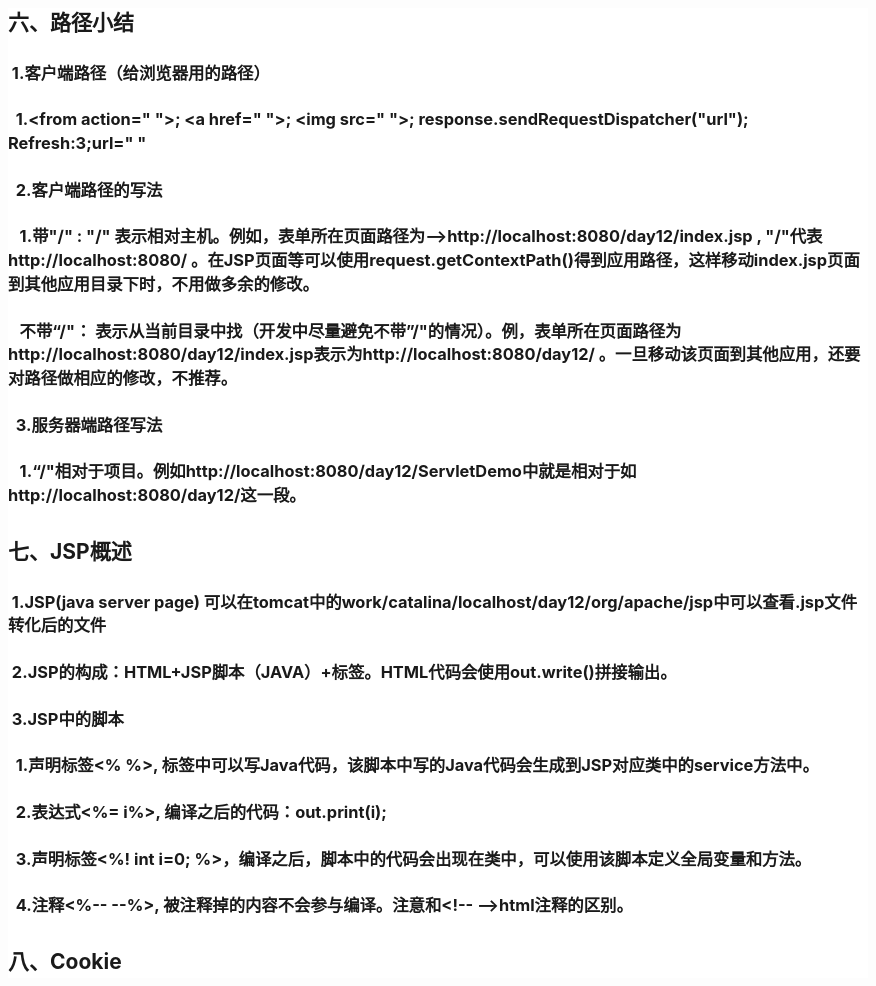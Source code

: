</h3>
<h2 class="topic">
<a name="5vjpck0do5244m4qgdse92ah49">六、路径小结</a>
</h2>
<h3 class="topic">
<a name="3nd3samcbbavf0cg68s45m8dq2">&nbsp;1.客户端路径（给浏览器用的路径）</a>
</h3>
<h3 class="topic">
<a name="5gvcnln3adkjo49qf3i3lkfa6k">&nbsp;&nbsp;1.&lt;from action="  "&gt;;  &lt;a href="  "&gt;;  &lt;img src="  "&gt;;  response.sendRequestDispatcher("url");  Refresh:3;url="  "</a>
</h3>
<h3 class="topic">
<a name="77403a442b9aiirh9dpm3vdsr9">&nbsp;&nbsp;2.客户端路径的写法</a>
</h3>
<h3 class="topic">
<a name="7u68jtbkhq5tlj8qhukfcv8d9r">&nbsp;&nbsp;&nbsp;1.带"/"  :  "/" 表示相对主机。例如，表单所在页面路径为--&gt;http://localhost:8080/day12/index.jsp , "/"代表http://localhost:8080/  。在JSP页面等可以使用request.getContextPath()得到应用路径，这样移动index.jsp页面到其他应用目录下时，不用做多余的修改。</a>
</h3>
<h3 class="topic">
<a name="2as7u6edbr3kdn4mtmumbq7n6u">&nbsp;&nbsp;&nbsp;不带&ldquo;/"： 表示从当前目录中找（开发中尽量避免不带&rdquo;/"的情况）。例，表单所在页面路径为http://localhost:8080/day12/index.jsp表示为http://localhost:8080/day12/    。一旦移动该页面到其他应用，还要对路径做相应的修改，不推荐。</a>
</h3>
<h3 class="topic">
<a name="3qkoch9ft61njopc1o93sm1n7t">&nbsp;&nbsp;3.服务器端路径写法</a>
</h3>
<h3 class="topic">
<a name="5nk3jsdpjt7jjve01vnln16s32">&nbsp;&nbsp;&nbsp;1.&ldquo;/"相对于项目。例如http://localhost:8080/day12/ServletDemo中就是相对于如http://localhost:8080/day12/这一段。</a>
</h3>
<h2 class="topic">
<a name="2dv4mc2b4n2enoncfrco0qir8d">七、JSP概述</a>
</h2>
<h3 class="topic">
<a name="63rsldjoc3i2qlm44qa3nsv5l3">&nbsp;1.JSP(java server page)  可以在tomcat中的work/catalina/localhost/day12/org/apache/jsp中可以查看.jsp文件转化后的文件</a>
</h3>
<h3 class="topic">
<a name="3mh7eig0s94ao43k0npjnv6u9i">&nbsp;2.JSP的构成：HTML+JSP脚本（JAVA）+标签。HTML代码会使用out.write()拼接输出。</a>
</h3>
<h3 class="topic">
<a name="4e68vp69ruhntoocsg3i36cn5m">&nbsp;3.JSP中的脚本</a>
</h3>
<h3 class="topic">
<a name="1vujv8u7cuclctev8cev8uj54v">&nbsp;&nbsp;1.声明标签&lt;%   %&gt;, 标签中可以写Java代码，该脚本中写的Java代码会生成到JSP对应类中的service方法中。</a>
</h3>
<h3 class="topic">
<a name="0hcub6eo18b5su0n6pnijstr6i">&nbsp;&nbsp;2.表达式&lt;%= i%&gt;, 编译之后的代码：out.print(i);</a>
</h3>
<h3 class="topic">
<a name="4lkpmkae4javok8bvvqrdda7b1">&nbsp;&nbsp;3.声明标签&lt;%! int i=0; %&gt;，编译之后，脚本中的代码会出现在类中，可以使用该脚本定义全局变量和方法。</a>
</h3>
<h3 class="topic">
<a name="1s3a1tb6lmd12rsnlq7mfqiqmh">&nbsp;&nbsp;4.注释&lt;%-- --%&gt;, 被注释掉的内容不会参与编译。注意和&lt;!-- --&gt;html注释的区别。</a>
</h3>
<h2 class="topic">
<a name="6fbjlneupigqcrj4b6hbvf6a82">八、Cookie</a>
</h2>
<h3 class="topic">